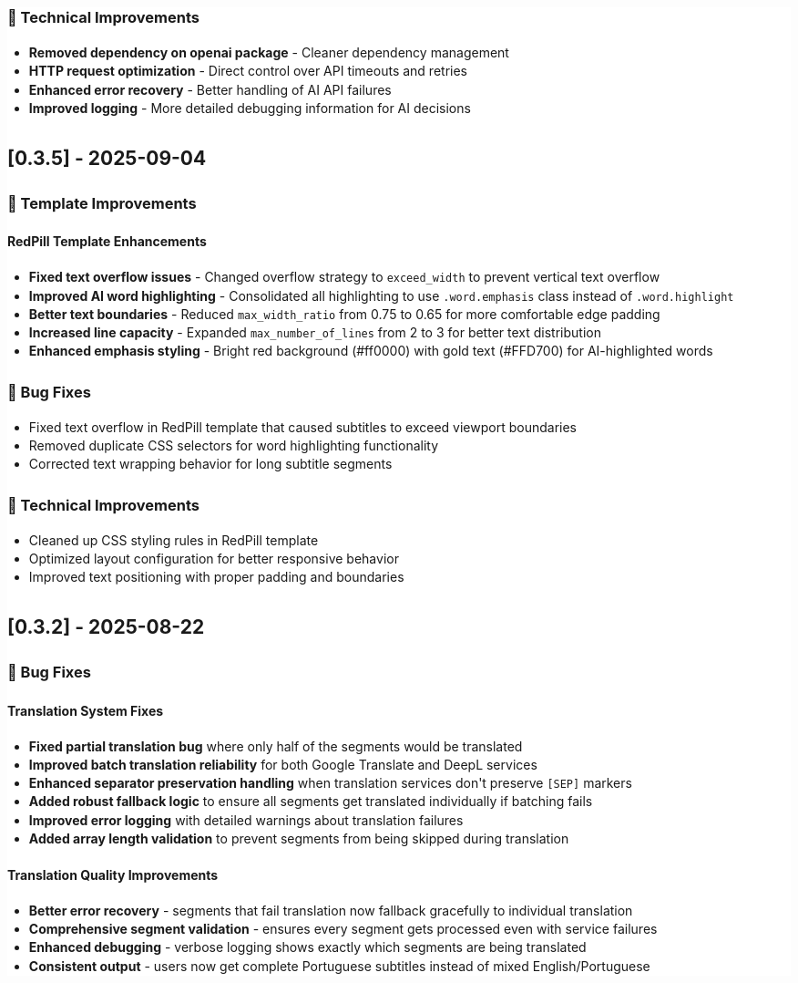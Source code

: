 ### 🔧 Technical Improvements
- **Removed dependency on openai package** - Cleaner dependency management
- **HTTP request optimization** - Direct control over API timeouts and retries
- **Enhanced error recovery** - Better handling of AI API failures
- **Improved logging** - More detailed debugging information for AI decisions

## [0.3.5] - 2025-09-04

### 🎨 Template Improvements

#### RedPill Template Enhancements
- **Fixed text overflow issues** - Changed overflow strategy to `exceed_width` to prevent vertical text overflow
- **Improved AI word highlighting** - Consolidated all highlighting to use `.word.emphasis` class instead of `.word.highlight`
- **Better text boundaries** - Reduced `max_width_ratio` from 0.75 to 0.65 for more comfortable edge padding
- **Increased line capacity** - Expanded `max_number_of_lines` from 2 to 3 for better text distribution
- **Enhanced emphasis styling** - Bright red background (#ff0000) with gold text (#FFD700) for AI-highlighted words

### 🐛 Bug Fixes
- Fixed text overflow in RedPill template that caused subtitles to exceed viewport boundaries
- Removed duplicate CSS selectors for word highlighting functionality
- Corrected text wrapping behavior for long subtitle segments

### 🔧 Technical Improvements
- Cleaned up CSS styling rules in RedPill template
- Optimized layout configuration for better responsive behavior
- Improved text positioning with proper padding and boundaries

## [0.3.2] - 2025-08-22

### 🐛 Bug Fixes

#### Translation System Fixes
- **Fixed partial translation bug** where only half of the segments would be translated
- **Improved batch translation reliability** for both Google Translate and DeepL services
- **Enhanced separator preservation handling** when translation services don't preserve `[SEP]` markers
- **Added robust fallback logic** to ensure all segments get translated individually if batching fails
- **Improved error logging** with detailed warnings about translation failures
- **Added array length validation** to prevent segments from being skipped during translation

#### Translation Quality Improvements
- **Better error recovery** - segments that fail translation now fallback gracefully to individual translation
- **Comprehensive segment validation** - ensures every segment gets processed even with service failures  
- **Enhanced debugging** - verbose logging shows exactly which segments are being translated
- **Consistent output** - users now get complete Portuguese subtitles instead of mixed English/Portuguese
